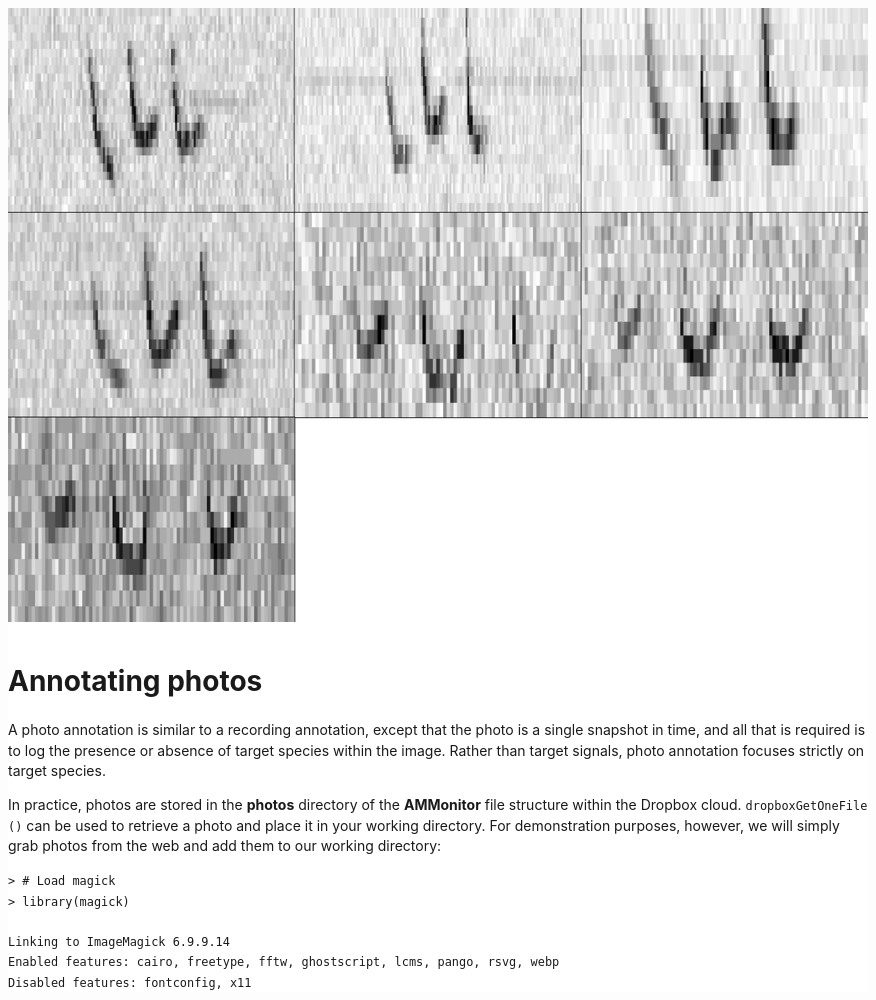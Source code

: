 <img src="Chap14_Figs/unnamed-chunk-25-1.png" style="display: block; margin: auto auto auto 0;" />

Annotating photos
=================

A photo annotation is similar to a recording annotation, except that the
photo is a single snapshot in time, and all that is required is to log
the presence or absence of target species within the image. Rather than
target signals, photo annotation focuses strictly on target species.

In practice, photos are stored in the **photos** directory of the
**AMMonitor** file structure within the Dropbox cloud.
`dropboxGetOneFile()` can be used to retrieve a photo and place it in
your working directory. For demonstration purposes, however, we will
simply grab photos from the web and add them to our working directory:

    > # Load magick
    > library(magick)

    Linking to ImageMagick 6.9.9.14
    Enabled features: cairo, freetype, fftw, ghostscript, lcms, pango, rsvg, webp
    Disabled features: fontconfig, x11
